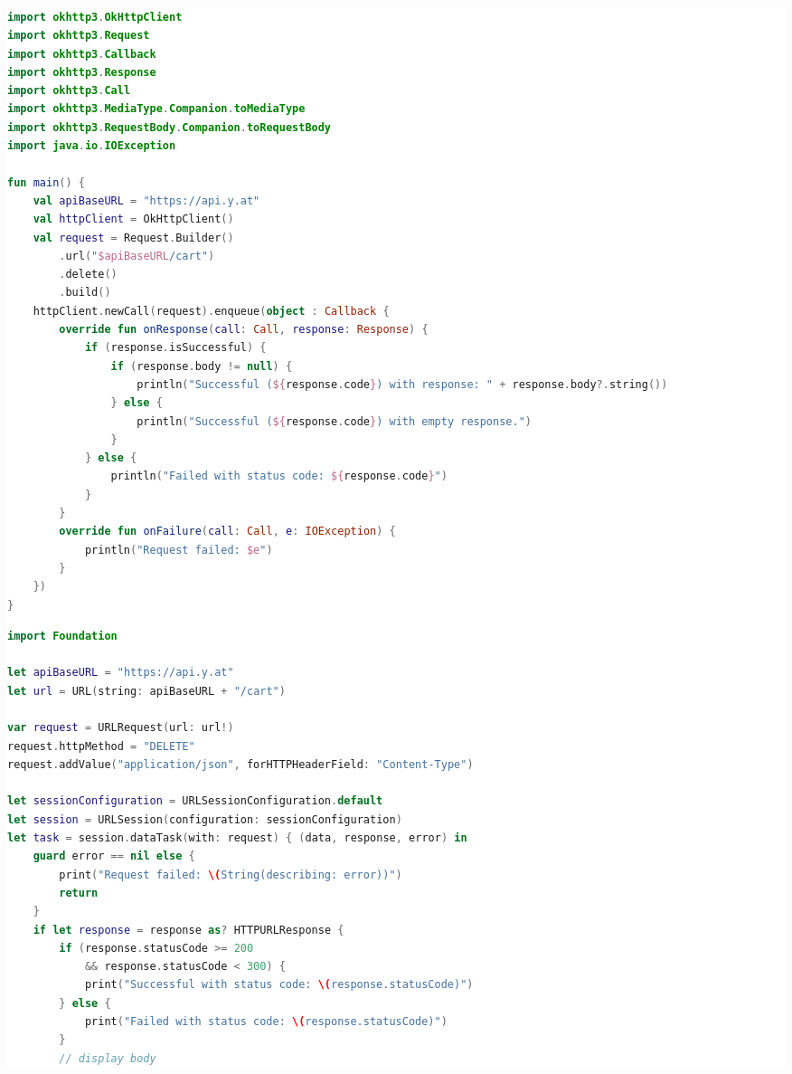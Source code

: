 ```kotlin
import okhttp3.OkHttpClient
import okhttp3.Request
import okhttp3.Callback
import okhttp3.Response
import okhttp3.Call
import okhttp3.MediaType.Companion.toMediaType
import okhttp3.RequestBody.Companion.toRequestBody
import java.io.IOException

fun main() {
    val apiBaseURL = "https://api.y.at"
    val httpClient = OkHttpClient()
    val request = Request.Builder()
        .url("$apiBaseURL/cart")
        .delete()
        .build()
    httpClient.newCall(request).enqueue(object : Callback {
        override fun onResponse(call: Call, response: Response) {
            if (response.isSuccessful) {
                if (response.body != null) {
                    println("Successful (${response.code}) with response: " + response.body?.string())
                } else {
                    println("Successful (${response.code}) with empty response.")
                }
            } else {
                println("Failed with status code: ${response.code}")
            }
        }
        override fun onFailure(call: Call, e: IOException) {
            println("Request failed: $e")
        }
    })
}
```

</TabItem>
<TabItem value="swift5">

```swift
import Foundation

let apiBaseURL = "https://api.y.at"
let url = URL(string: apiBaseURL + "/cart")

var request = URLRequest(url: url!)
request.httpMethod = "DELETE"
request.addValue("application/json", forHTTPHeaderField: "Content-Type")

let sessionConfiguration = URLSessionConfiguration.default
let session = URLSession(configuration: sessionConfiguration)
let task = session.dataTask(with: request) { (data, response, error) in
    guard error == nil else {
        print("Request failed: \(String(describing: error))")
        return
    }
    if let response = response as? HTTPURLResponse {
        if (response.statusCode >= 200
            && response.statusCode < 300) {
            print("Successful with status code: \(response.statusCode)")
        } else {
            print("Failed with status code: \(response.statusCode)")
        }
        // display body
```